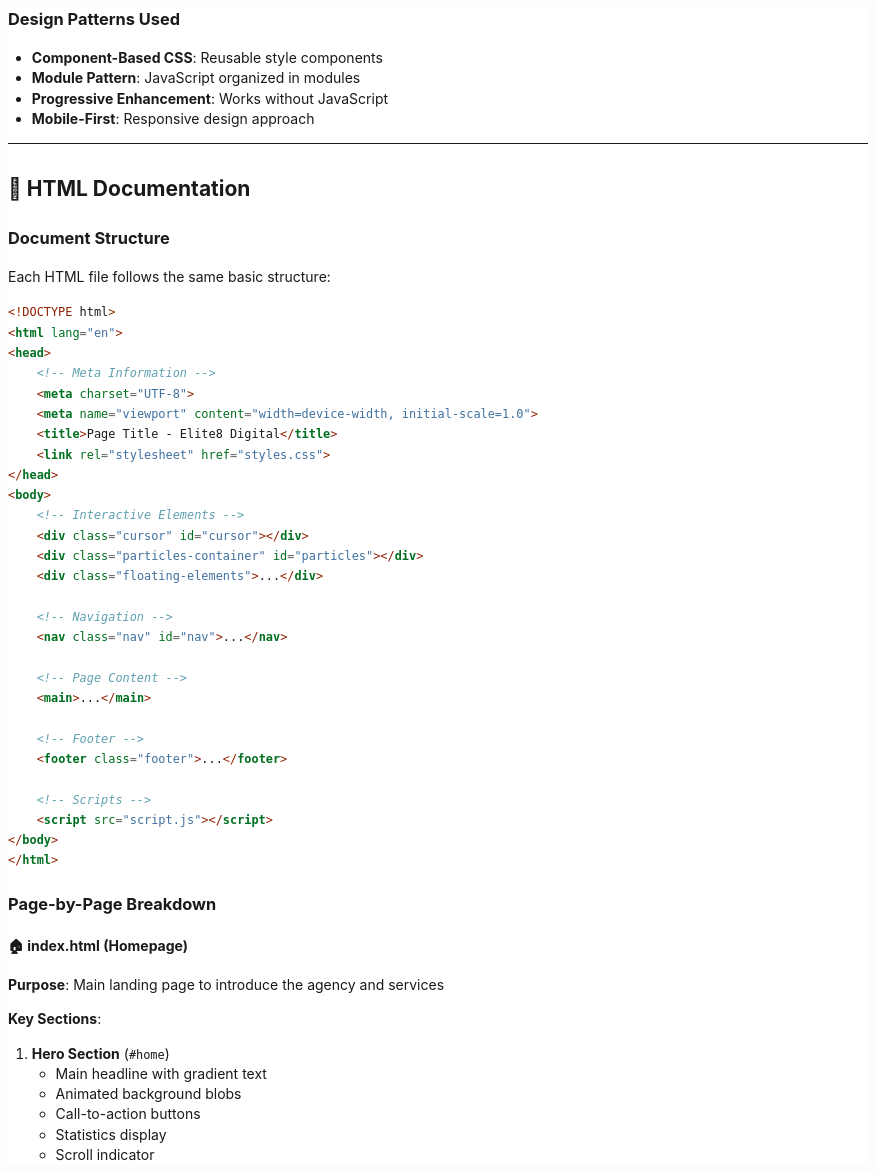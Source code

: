 ### Design Patterns Used
- **Component-Based CSS**: Reusable style components
- **Module Pattern**: JavaScript organized in modules
- **Progressive Enhancement**: Works without JavaScript
- **Mobile-First**: Responsive design approach

---

## 📝 HTML Documentation

### Document Structure
Each HTML file follows the same basic structure:

```html
<!DOCTYPE html>
<html lang="en">
<head>
    <!-- Meta Information -->
    <meta charset="UTF-8">
    <meta name="viewport" content="width=device-width, initial-scale=1.0">
    <title>Page Title - Elite8 Digital</title>
    <link rel="stylesheet" href="styles.css">
</head>
<body>
    <!-- Interactive Elements -->
    <div class="cursor" id="cursor"></div>
    <div class="particles-container" id="particles"></div>
    <div class="floating-elements">...</div>
    
    <!-- Navigation -->
    <nav class="nav" id="nav">...</nav>
    
    <!-- Page Content -->
    <main>...</main>
    
    <!-- Footer -->
    <footer class="footer">...</footer>
    
    <!-- Scripts -->
    <script src="script.js"></script>
</body>
</html>
```

### Page-by-Page Breakdown

#### 🏠 index.html (Homepage)
**Purpose**: Main landing page to introduce the agency and services

**Key Sections**:
1. **Hero Section** (`#home`)
   - Main headline with gradient text
   - Animated background blobs
   - Call-to-action buttons
   - Statistics display
   - Scroll indicator
